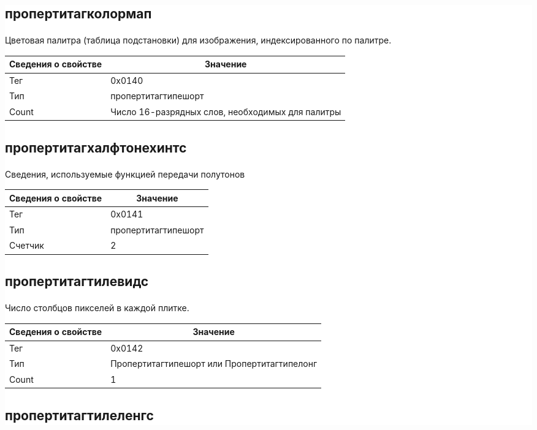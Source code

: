 

 

## <a name="propertytagcolormap"></a>пропертитагколормап

Цветовая палитра (таблица подстановки) для изображения, индексированного по палитре.



| Сведения о свойстве | Значение |
|-------|-------------------------------------------------|
| Тег   | 0x0140                                          |
| Тип  | пропертитагтипешорт                            |
| Count | Число 16-разрядных слов, необходимых для палитры |



 

## <a name="propertytaghalftonehints"></a>пропертитагхалфтонехинтс

Сведения, используемые функцией передачи полутонов



| Сведения о свойстве | Значение |
|-------|----------------------|
| Тег   | 0x0141               |
| Тип  | пропертитагтипешорт |
| Счетчик | 2                    |



 

## <a name="propertytagtilewidth"></a>пропертитагтилевидс

Число столбцов пикселей в каждой плитке.



| Сведения о свойстве | Значение |
|-------|---------------------------------------------|
| Тег   | 0x0142                                      |
| Тип  | Пропертитагтипешорт или Пропертитагтипелонг |
| Count | 1                                           |



 

## <a name="propertytagtilelength"></a>пропертитагтилеленгс
